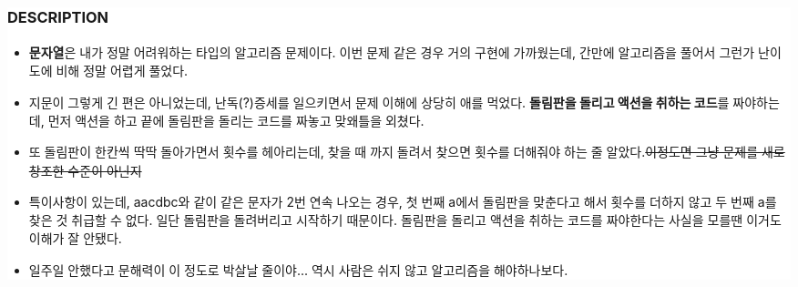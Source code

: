 ### DESCRIPTION

- **문자열**은 내가 정말 어려워하는 타입의 알고리즘 문제이다. 이번 문제 같은 경우 거의 구현에 가까웠는데, 간만에 알고리즘을 풀어서 그런가 난이도에 비해 정말 어렵게 풀었다.

- 지문이 그렇게 긴 편은 아니었는데, 난독(?)증세를 일으키면서 문제 이해에 상당히 애를 먹었다. **돌림판을 돌리고 액션을 취하는 코드**를 짜야하는데, 먼저 액션을 하고 끝에 돌림판을 돌리는 코드를 짜놓고 맞왜틀을 외쳤다.

- 또 돌림판이 한칸씩 딱딱 돌아가면서 횟수를 헤아리는데, 찾을 때 까지 돌려서 찾으면 횟수를 더해줘야 하는 줄 알았다.~~이정도면 그냥 문제를 새로 창조한 수준이 아닌지~~

- 특이사항이 있는데, aacdbc와 같이 같은 문자가 2번 연속 나오는 경우, 첫 번째 a에서 돌림판을 맞춘다고 해서 횟수를 더하지 않고 두 번째 a를 찾은 것 취급할 수 없다. 일단 돌림판을 돌려버리고 시작하기 때문이다. 돌림판을 돌리고 액션을 취하는 코드를 짜야한다는 사실을 모를땐 이거도 이해가 잘 안됐다. 

- 일주일 안했다고 문해력이 이 정도로 박살날 줄이야... 역시 사람은 쉬지 않고 알고리즘을 해야하나보다. 